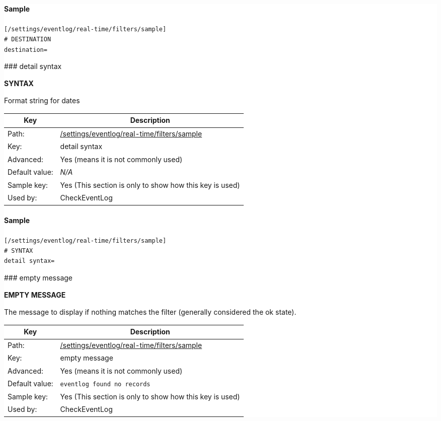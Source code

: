 
#### Sample

```
[/settings/eventlog/real-time/filters/sample]
# DESTINATION
destination=
```


<a name="/settings/eventlog/real-time/filters/sample_detail syntax"/>
### detail syntax

**SYNTAX**

Format string for dates





| Key            | Description                                                                                 |
|----------------|---------------------------------------------------------------------------------------------|
| Path:          | [/settings/eventlog/real-time/filters/sample](#/settings/eventlog/real-time/filters/sample) |
| Key:           | detail syntax                                                                               |
| Advanced:      | Yes (means it is not commonly used)                                                         |
| Default value: | _N/A_                                                                                       |
| Sample key:    | Yes (This section is only to show how this key is used)                                     |
| Used by:       | CheckEventLog                                                                               |


#### Sample

```
[/settings/eventlog/real-time/filters/sample]
# SYNTAX
detail syntax=
```


<a name="/settings/eventlog/real-time/filters/sample_empty message"/>
### empty message

**EMPTY MESSAGE**

The message to display if nothing matches the filter (generally considered the ok state).




| Key            | Description                                                                                 |
|----------------|---------------------------------------------------------------------------------------------|
| Path:          | [/settings/eventlog/real-time/filters/sample](#/settings/eventlog/real-time/filters/sample) |
| Key:           | empty message                                                                               |
| Advanced:      | Yes (means it is not commonly used)                                                         |
| Default value: | `eventlog found no records`                                                                 |
| Sample key:    | Yes (This section is only to show how this key is used)                                     |
| Used by:       | CheckEventLog                                                                               |
